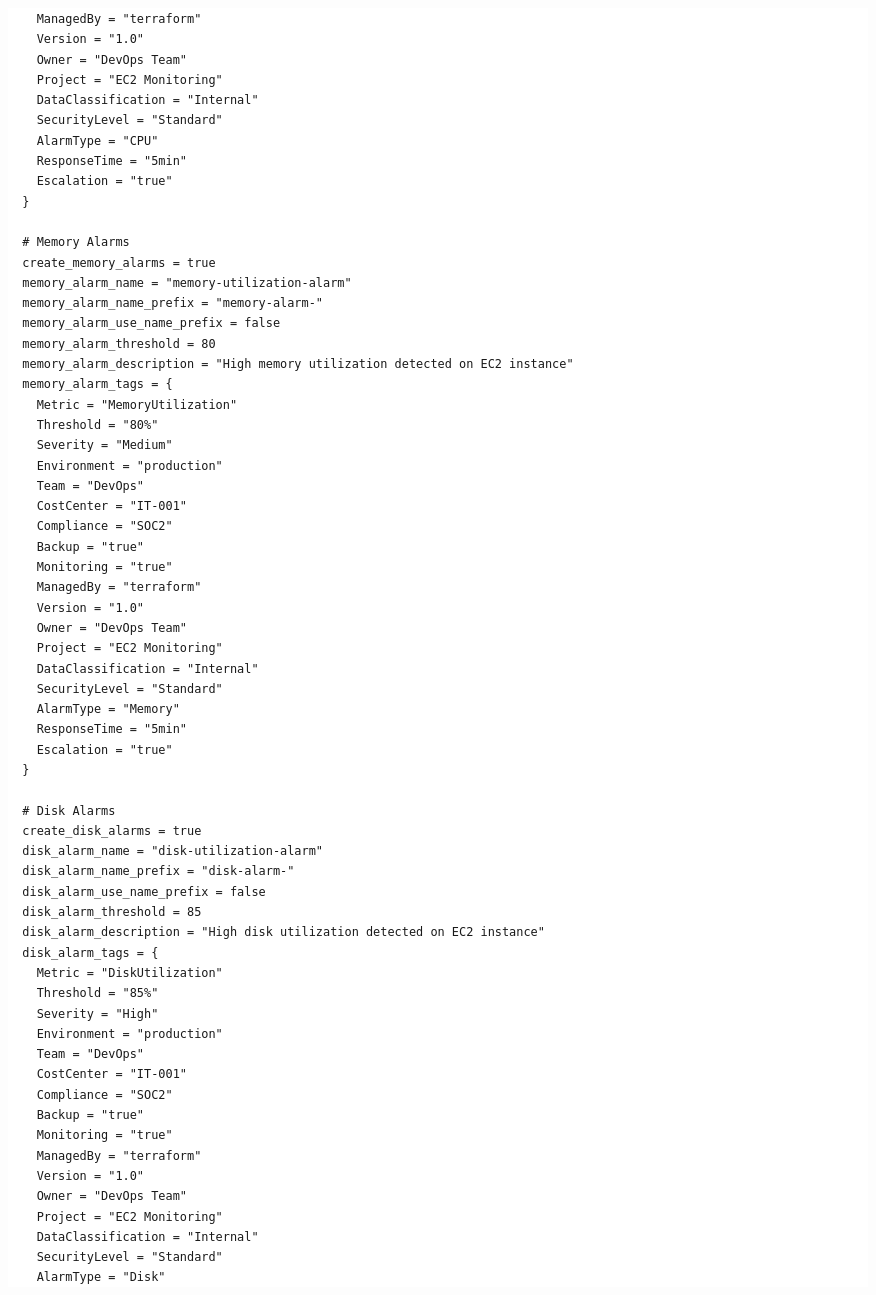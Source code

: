 ```hcl
    ManagedBy = "terraform"
    Version = "1.0"
    Owner = "DevOps Team"
    Project = "EC2 Monitoring"
    DataClassification = "Internal"
    SecurityLevel = "Standard"
    AlarmType = "CPU"
    ResponseTime = "5min"
    Escalation = "true"
  }
  
  # Memory Alarms
  create_memory_alarms = true
  memory_alarm_name = "memory-utilization-alarm"
  memory_alarm_name_prefix = "memory-alarm-"
  memory_alarm_use_name_prefix = false
  memory_alarm_threshold = 80
  memory_alarm_description = "High memory utilization detected on EC2 instance"
  memory_alarm_tags = {
    Metric = "MemoryUtilization"
    Threshold = "80%"
    Severity = "Medium"
    Environment = "production"
    Team = "DevOps"
    CostCenter = "IT-001"
    Compliance = "SOC2"
    Backup = "true"
    Monitoring = "true"
    ManagedBy = "terraform"
    Version = "1.0"
    Owner = "DevOps Team"
    Project = "EC2 Monitoring"
    DataClassification = "Internal"
    SecurityLevel = "Standard"
    AlarmType = "Memory"
    ResponseTime = "5min"
    Escalation = "true"
  }
  
  # Disk Alarms
  create_disk_alarms = true
  disk_alarm_name = "disk-utilization-alarm"
  disk_alarm_name_prefix = "disk-alarm-"
  disk_alarm_use_name_prefix = false
  disk_alarm_threshold = 85
  disk_alarm_description = "High disk utilization detected on EC2 instance"
  disk_alarm_tags = {
    Metric = "DiskUtilization"
    Threshold = "85%"
    Severity = "High"
    Environment = "production"
    Team = "DevOps"
    CostCenter = "IT-001"
    Compliance = "SOC2"
    Backup = "true"
    Monitoring = "true"
    ManagedBy = "terraform"
    Version = "1.0"
    Owner = "DevOps Team"
    Project = "EC2 Monitoring"
    DataClassification = "Internal"
    SecurityLevel = "Standard"
    AlarmType = "Disk"
```